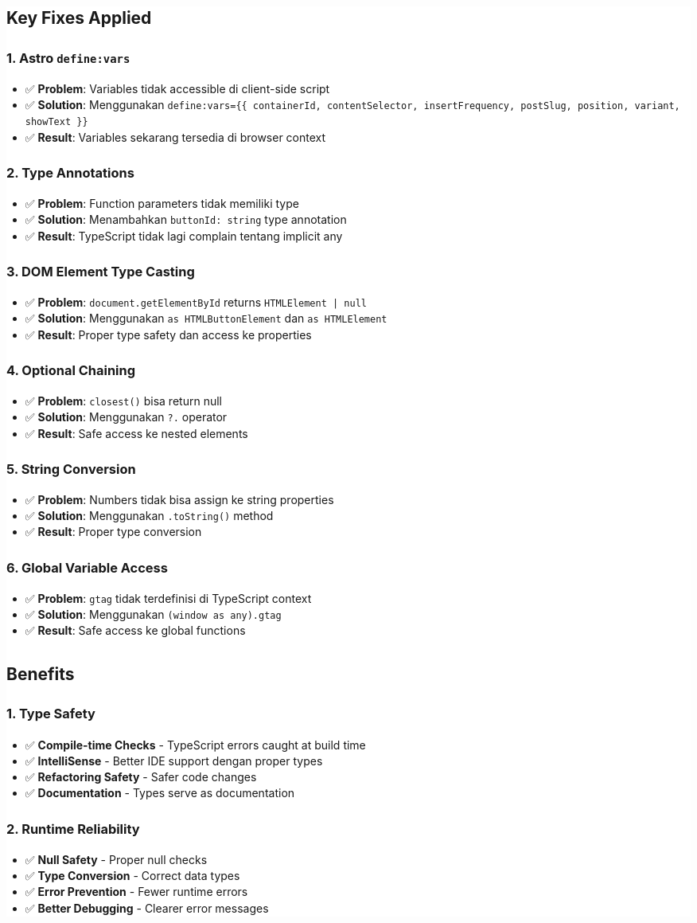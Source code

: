 ```
```

## Key Fixes Applied

### **1. Astro `define:vars`**
- ✅ **Problem**: Variables tidak accessible di client-side script
- ✅ **Solution**: Menggunakan `define:vars={{ containerId, contentSelector, insertFrequency, postSlug, position, variant, showText }}`
- ✅ **Result**: Variables sekarang tersedia di browser context

### **2. Type Annotations**
- ✅ **Problem**: Function parameters tidak memiliki type
- ✅ **Solution**: Menambahkan `buttonId: string` type annotation
- ✅ **Result**: TypeScript tidak lagi complain tentang implicit any

### **3. DOM Element Type Casting**
- ✅ **Problem**: `document.getElementById` returns `HTMLElement | null`
- ✅ **Solution**: Menggunakan `as HTMLButtonElement` dan `as HTMLElement`
- ✅ **Result**: Proper type safety dan access ke properties

### **4. Optional Chaining**
- ✅ **Problem**: `closest()` bisa return null
- ✅ **Solution**: Menggunakan `?.` operator
- ✅ **Result**: Safe access ke nested elements

### **5. String Conversion**
- ✅ **Problem**: Numbers tidak bisa assign ke string properties
- ✅ **Solution**: Menggunakan `.toString()` method
- ✅ **Result**: Proper type conversion

### **6. Global Variable Access**
- ✅ **Problem**: `gtag` tidak terdefinisi di TypeScript context
- ✅ **Solution**: Menggunakan `(window as any).gtag`
- ✅ **Result**: Safe access ke global functions

## Benefits

### **1. Type Safety**
- ✅ **Compile-time Checks** - TypeScript errors caught at build time
- ✅ **IntelliSense** - Better IDE support dengan proper types
- ✅ **Refactoring Safety** - Safer code changes
- ✅ **Documentation** - Types serve as documentation

### **2. Runtime Reliability**
- ✅ **Null Safety** - Proper null checks
- ✅ **Type Conversion** - Correct data types
- ✅ **Error Prevention** - Fewer runtime errors
- ✅ **Better Debugging** - Clearer error messages
